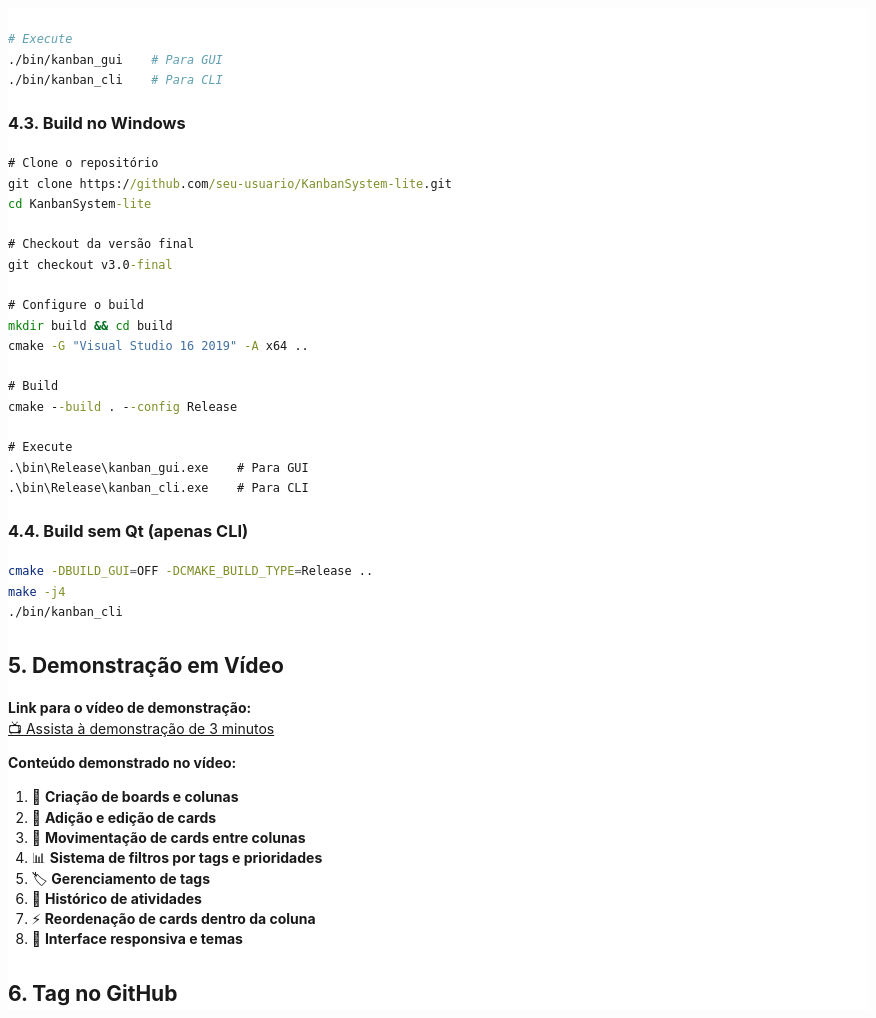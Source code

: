 ```bash

# Execute
./bin/kanban_gui    # Para GUI
./bin/kanban_cli    # Para CLI
```

### 4.3. Build no Windows

```cmd
# Clone o repositório
git clone https://github.com/seu-usuario/KanbanSystem-lite.git
cd KanbanSystem-lite

# Checkout da versão final  
git checkout v3.0-final

# Configure o build
mkdir build && cd build
cmake -G "Visual Studio 16 2019" -A x64 ..

# Build
cmake --build . --config Release

# Execute
.\bin\Release\kanban_gui.exe    # Para GUI
.\bin\Release\kanban_cli.exe    # Para CLI
```

### 4.4. Build sem Qt (apenas CLI)

```bash
cmake -DBUILD_GUI=OFF -DCMAKE_BUILD_TYPE=Release ..
make -j4
./bin/kanban_cli
```

## 5. Demonstração em Vídeo

**Link para o vídeo de demonstração:**  
[📺 Assista à demonstração de 3 minutos](https://drive.google.com/your-video-link-here)

**Conteúdo demonstrado no vídeo:**
1. 🎯 **Criação de boards e colunas**
2. 🎴 **Adição e edição de cards**
3. 🔄 **Movimentação de cards entre colunas**
4. 📊 **Sistema de filtros por tags e prioridades**
5. 🏷️ **Gerenciamento de tags**
6. 📝 **Histórico de atividades**
7. ⚡ **Reordenação de cards dentro da coluna**
8. 🎨 **Interface responsiva e temas**

## 6. Tag no GitHub
